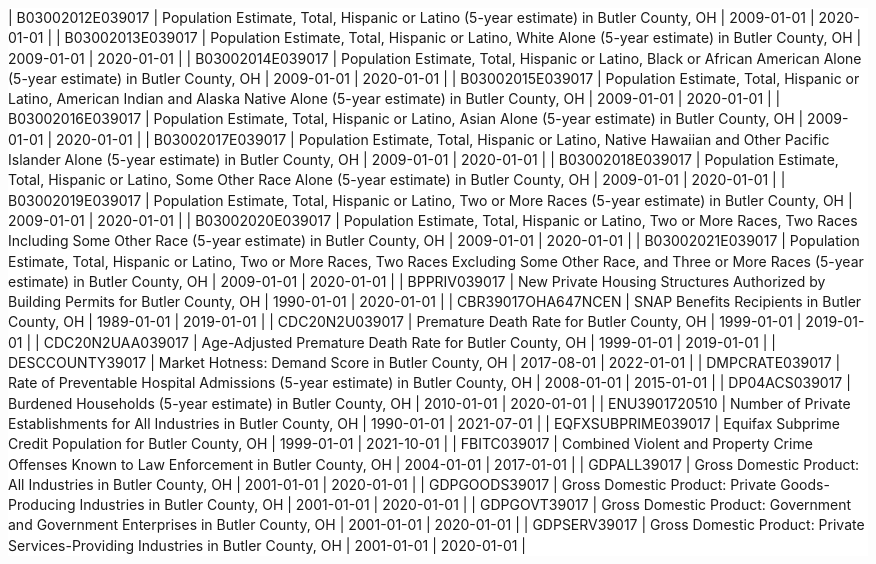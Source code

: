 | B03002012E039017          | Population Estimate, Total, Hispanic or Latino (5-year estimate) in Butler County, OH                                                                                      | 2009-01-01          | 2020-01-01        |
| B03002013E039017          | Population Estimate, Total, Hispanic or Latino, White Alone (5-year estimate) in Butler County, OH                                                                         | 2009-01-01          | 2020-01-01        |
| B03002014E039017          | Population Estimate, Total, Hispanic or Latino, Black or African American Alone (5-year estimate) in Butler County, OH                                                     | 2009-01-01          | 2020-01-01        |
| B03002015E039017          | Population Estimate, Total, Hispanic or Latino, American Indian and Alaska Native Alone (5-year estimate) in Butler County, OH                                             | 2009-01-01          | 2020-01-01        |
| B03002016E039017          | Population Estimate, Total, Hispanic or Latino, Asian Alone (5-year estimate) in Butler County, OH                                                                         | 2009-01-01          | 2020-01-01        |
| B03002017E039017          | Population Estimate, Total, Hispanic or Latino, Native Hawaiian and Other Pacific Islander Alone (5-year estimate) in Butler County, OH                                    | 2009-01-01          | 2020-01-01        |
| B03002018E039017          | Population Estimate, Total, Hispanic or Latino, Some Other Race Alone (5-year estimate) in Butler County, OH                                                               | 2009-01-01          | 2020-01-01        |
| B03002019E039017          | Population Estimate, Total, Hispanic or Latino, Two or More Races (5-year estimate) in Butler County, OH                                                                   | 2009-01-01          | 2020-01-01        |
| B03002020E039017          | Population Estimate, Total, Hispanic or Latino, Two or More Races, Two Races Including Some Other Race (5-year estimate) in Butler County, OH                              | 2009-01-01          | 2020-01-01        |
| B03002021E039017          | Population Estimate, Total, Hispanic or Latino, Two or More Races, Two Races Excluding Some Other Race, and Three or More Races (5-year estimate) in Butler County, OH     | 2009-01-01          | 2020-01-01        |
| BPPRIV039017              | New Private Housing Structures Authorized by Building Permits for Butler County, OH                                                                                        | 1990-01-01          | 2020-01-01        |
| CBR39017OHA647NCEN        | SNAP Benefits Recipients in Butler County, OH                                                                                                                              | 1989-01-01          | 2019-01-01        |
| CDC20N2U039017            | Premature Death Rate for Butler County, OH                                                                                                                                 | 1999-01-01          | 2019-01-01        |
| CDC20N2UAA039017          | Age-Adjusted Premature Death Rate for Butler County, OH                                                                                                                    | 1999-01-01          | 2019-01-01        |
| DESCCOUNTY39017           | Market Hotness: Demand Score in Butler County, OH                                                                                                                          | 2017-08-01          | 2022-01-01        |
| DMPCRATE039017            | Rate of Preventable Hospital Admissions (5-year estimate) in Butler County, OH                                                                                             | 2008-01-01          | 2015-01-01        |
| DP04ACS039017             | Burdened Households (5-year estimate) in Butler County, OH                                                                                                                 | 2010-01-01          | 2020-01-01        |
| ENU3901720510             | Number of Private Establishments for All Industries in Butler County, OH                                                                                                   | 1990-01-01          | 2021-07-01        |
| EQFXSUBPRIME039017        | Equifax Subprime Credit Population for Butler County, OH                                                                                                                   | 1999-01-01          | 2021-10-01        |
| FBITC039017               | Combined Violent and Property Crime Offenses Known to Law Enforcement in Butler County, OH                                                                                 | 2004-01-01          | 2017-01-01        |
| GDPALL39017               | Gross Domestic Product: All Industries in Butler County, OH                                                                                                                | 2001-01-01          | 2020-01-01        |
| GDPGOODS39017             | Gross Domestic Product: Private Goods-Producing Industries in Butler County, OH                                                                                            | 2001-01-01          | 2020-01-01        |
| GDPGOVT39017              | Gross Domestic Product: Government and Government Enterprises in Butler County, OH                                                                                         | 2001-01-01          | 2020-01-01        |
| GDPSERV39017              | Gross Domestic Product: Private Services-Providing Industries in Butler County, OH                                                                                         | 2001-01-01          | 2020-01-01        |